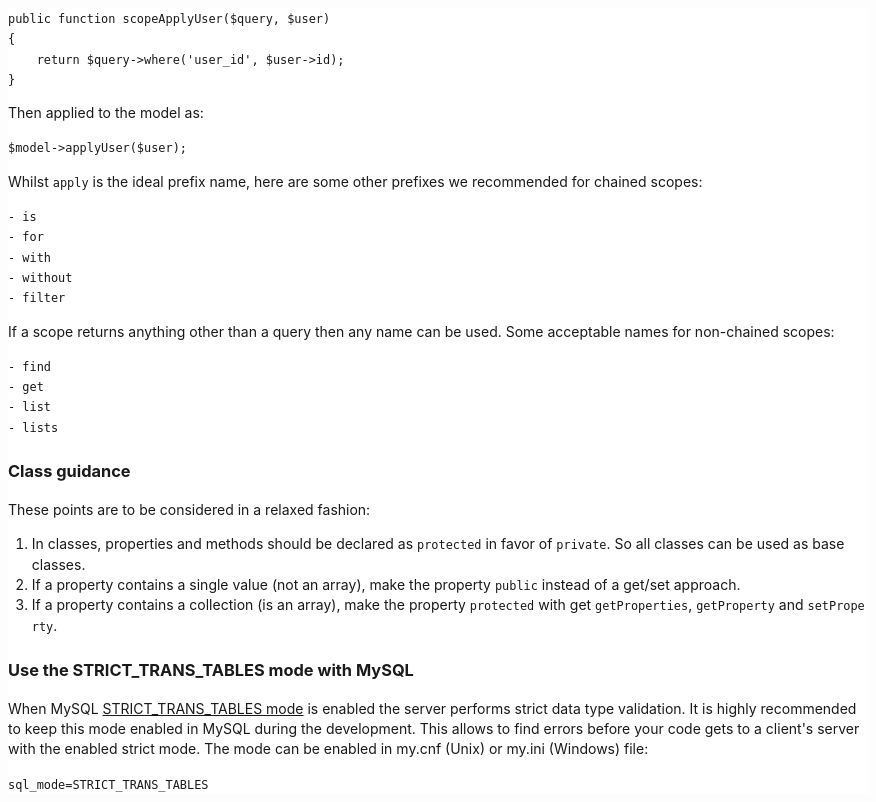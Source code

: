     public function scopeApplyUser($query, $user)
    {
        return $query->where('user_id', $user->id);
    }

Then applied to the model as:

    $model->applyUser($user);

Whilst `apply` is the ideal prefix name, here are some other prefixes we recommended for chained scopes:

    - is
    - for
    - with
    - without
    - filter

If a scope returns anything other than a query then any name can be used. Some acceptable names for non-chained scopes:

    - find
    - get
    - list
    - lists

<a href="class-guide" name="class-guide" class="anchor"></a>
### Class guidance

These points are to be considered in a relaxed fashion:

1. In classes, properties and methods should be declared as `protected` in favor of `private`. So all classes can be used as base classes.
1. If a property contains a single value (not an array), make the property `public` instead of a get/set approach.
1. If a property contains a collection (is an array), make the property `protected` with get `getProperties`, `getProperty` and `setProperty`.

<a href="strict-trans-tables" name="strict-trans-tables" class="anchor"></a>
### Use the STRICT_TRANS_TABLES mode with MySQL

When MySQL [STRICT_TRANS_TABLES mode](http://dev.mysql.com/doc/refman/5.0/en/sql-mode.html) is enabled the server performs strict data type validation. It is highly recommended to keep this mode enabled in MySQL during the development. This allows to find errors before your code gets to a client's server with the enabled strict mode. The mode can be enabled in my.cnf (Unix) or my.ini (Windows) file:

    sql_mode=STRICT_TRANS_TABLES
